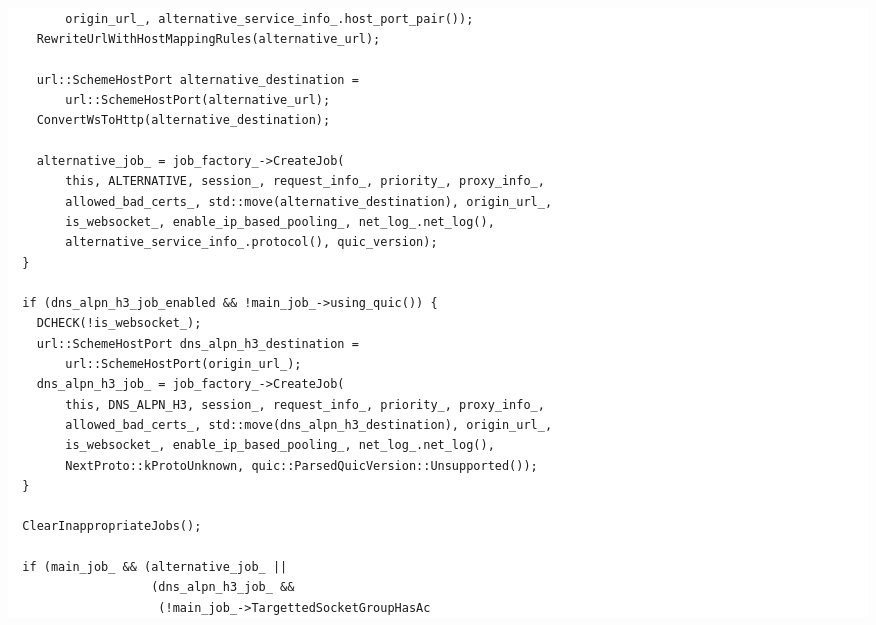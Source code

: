 ```
        origin_url_, alternative_service_info_.host_port_pair());
    RewriteUrlWithHostMappingRules(alternative_url);

    url::SchemeHostPort alternative_destination =
        url::SchemeHostPort(alternative_url);
    ConvertWsToHttp(alternative_destination);

    alternative_job_ = job_factory_->CreateJob(
        this, ALTERNATIVE, session_, request_info_, priority_, proxy_info_,
        allowed_bad_certs_, std::move(alternative_destination), origin_url_,
        is_websocket_, enable_ip_based_pooling_, net_log_.net_log(),
        alternative_service_info_.protocol(), quic_version);
  }

  if (dns_alpn_h3_job_enabled && !main_job_->using_quic()) {
    DCHECK(!is_websocket_);
    url::SchemeHostPort dns_alpn_h3_destination =
        url::SchemeHostPort(origin_url_);
    dns_alpn_h3_job_ = job_factory_->CreateJob(
        this, DNS_ALPN_H3, session_, request_info_, priority_, proxy_info_,
        allowed_bad_certs_, std::move(dns_alpn_h3_destination), origin_url_,
        is_websocket_, enable_ip_based_pooling_, net_log_.net_log(),
        NextProto::kProtoUnknown, quic::ParsedQuicVersion::Unsupported());
  }

  ClearInappropriateJobs();

  if (main_job_ && (alternative_job_ ||
                    (dns_alpn_h3_job_ &&
                     (!main_job_->TargettedSocketGroupHasAc
```